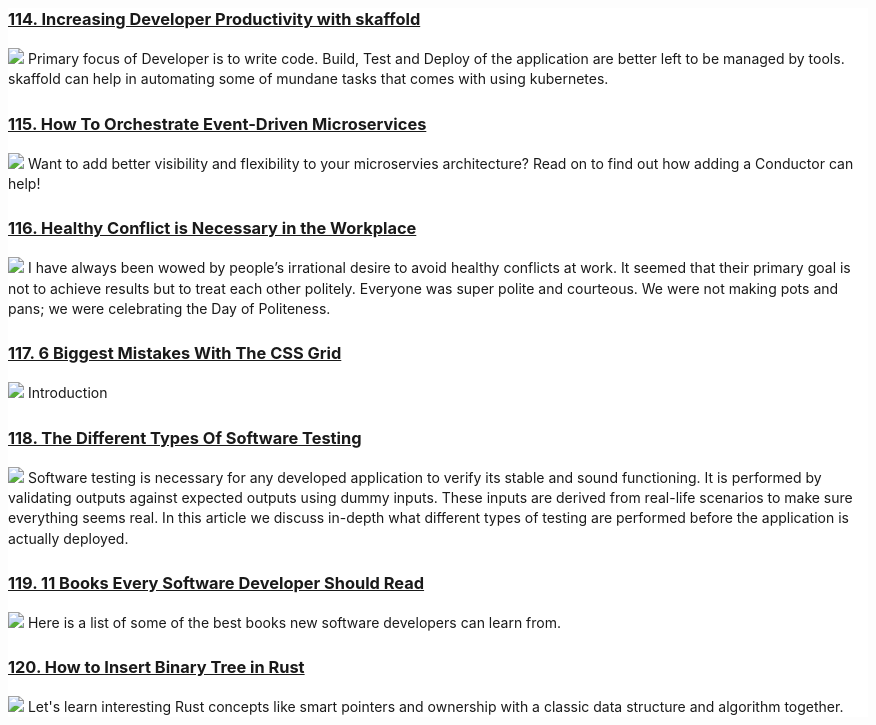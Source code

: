 ### [114. Increasing Developer Productivity with skaffold](https://hackernoon.com/increasing-developer-productivity-with-skaffold-ed4l3wz3)
![](https://cdn.hackernoon.com/drafts/ym2b23kfl.png)
Primary focus of Developer is to write code. Build, Test and Deploy of the application are better left to be managed by tools. skaffold can help in automating some of mundane tasks that comes with using kubernetes.

### [115. How To Orchestrate Event-Driven Microservices](https://hackernoon.com/how-to-orchestrate-event-driven-microservices-pr1737a8)
![](https://cdn.hackernoon.com/images/vpqXMpmI8bgqTtKhpk9DeyVrOOv1-y4835y7.jpeg)
Want to add better visibility and flexibility to your microservies architecture? Read on to find out how adding a Conductor can help!

### [116. Healthy Conflict is Necessary in the Workplace](https://hackernoon.com/healthy-conflict-is-necessary-in-the-workplace-4o4z3tce)
![](https://firebasestorage.googleapis.com/v0/b/hackernoon-app.appspot.com/o/images%2FKcbsFCZhPLMGojRtcSkTWqPyO8w2-wv263t8y.png?alt=media&token=33721fb9-4625-46c4-b50f-2c03fe5fffc3)
I have always been wowed by people’s irrational desire to avoid healthy conflicts at work. It seemed that their primary goal is not to achieve results but to treat each other politely. Everyone was super polite and courteous. We were not making pots and pans; we were celebrating the Day of Politeness. 

### [117. 6 Biggest Mistakes With The CSS Grid](https://hackernoon.com/6-biggest-mistakes-with-the-css-grid-d4e3uqu)
![](https://firebasestorage.googleapis.com/v0/b/hackernoon-app.appspot.com/o/images%2FofFClF1MZGehnwNrJGwT3HN0EZ32-lbbm3yt1.webp?alt=media&token=b265385c-3770-4dbd-b5b0-0a84c8b07340)
Introduction

### [118. The Different Types Of Software Testing](https://hackernoon.com/the-different-types-of-software-testing-1214342f)
![](https://hackernoon.com/images/mQQcuweghCgj7MkCLJpttdehZu33-d95429tz.jpeg)
Software testing is necessary for any developed application to verify its stable and sound functioning. It is performed by validating outputs against expected outputs using dummy inputs. These inputs are derived from real-life scenarios to make sure everything seems real. In this article we discuss in-depth what different types of testing are performed before the application is actually deployed.

### [119. 11 Books Every Software Developer Should Read](https://hackernoon.com/11-books-every-software-developer-should-read)
![](https://cdn.hackernoon.com/images/hiBZYKUE6eSMbNqS3hVGEQ91emH2-a3036qi.jpeg)
Here is a list of some of the best books new software developers can learn from.

### [120. How to Insert Binary Tree in Rust](https://hackernoon.com/how-to-insert-binary-tree-in-rust)
![](https://cdn.hackernoon.com/images/XyqHIwK0xDMOGdIf5iTNW4CrLjb2-sm23ln4.png)
Let's learn interesting Rust concepts like smart pointers and ownership with a classic data structure and algorithm together.
